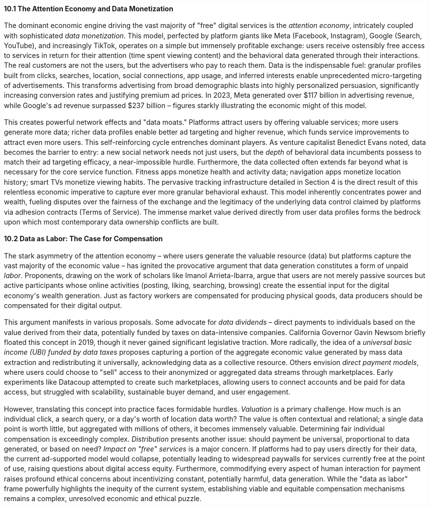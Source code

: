 **10.1 The Attention Economy and Data Monetization**

The dominant economic engine driving the vast majority of "free" digital services is the *attention economy*, intricately coupled with sophisticated *data monetization*. This model, perfected by platform giants like Meta (Facebook, Instagram), Google (Search, YouTube), and increasingly TikTok, operates on a simple but immensely profitable exchange: users receive ostensibly free access to services in return for their attention (time spent viewing content) and the behavioral data generated through their interactions. The real customers are not the users, but the advertisers who pay to reach them. Data is the indispensable fuel: granular profiles built from clicks, searches, location, social connections, app usage, and inferred interests enable unprecedented micro-targeting of advertisements. This transforms advertising from broad demographic blasts into highly personalized persuasion, significantly increasing conversion rates and justifying premium ad prices. In 2023, Meta generated over $117 billion in advertising revenue, while Google's ad revenue surpassed $237 billion – figures starkly illustrating the economic might of this model.

This creates powerful network effects and "data moats." Platforms attract users by offering valuable services; more users generate more data; richer data profiles enable better ad targeting and higher revenue, which funds service improvements to attract even more users. This self-reinforcing cycle entrenches dominant players. As venture capitalist Benedict Evans noted, data becomes the barrier to entry: a new social network needs not just users, but the *depth* of behavioral data incumbents possess to match their ad targeting efficacy, a near-impossible hurdle. Furthermore, the data collected often extends far beyond what is necessary for the core service function. Fitness apps monetize health and activity data; navigation apps monetize location history; smart TVs monetize viewing habits. The pervasive tracking infrastructure detailed in Section 4 is the direct result of this relentless economic imperative to capture ever more granular behavioral exhaust. This model inherently concentrates power and wealth, fueling disputes over the fairness of the exchange and the legitimacy of the underlying data control claimed by platforms via adhesion contracts (Terms of Service). The immense market value derived directly from user data profiles forms the bedrock upon which most contemporary data ownership conflicts are built.

**10.2 Data as Labor: The Case for Compensation**

The stark asymmetry of the attention economy – where users generate the valuable resource (data) but platforms capture the vast majority of the economic value – has ignited the provocative argument that data generation constitutes a form of unpaid *labor*. Proponents, drawing on the work of scholars like Imanol Arrieta-Ibarra, argue that users are not merely passive sources but active participants whose online activities (posting, liking, searching, browsing) create the essential input for the digital economy's wealth generation. Just as factory workers are compensated for producing physical goods, data producers should be compensated for their digital output.

This argument manifests in various proposals. Some advocate for *data dividends* – direct payments to individuals based on the value derived from their data, potentially funded by taxes on data-intensive companies. California Governor Gavin Newsom briefly floated this concept in 2019, though it never gained significant legislative traction. More radically, the idea of a *universal basic income (UBI) funded by data taxes* proposes capturing a portion of the aggregate economic value generated by mass data extraction and redistributing it universally, acknowledging data as a collective resource. Others envision *direct payment models*, where users could choose to "sell" access to their anonymized or aggregated data streams through marketplaces. Early experiments like Datacoup attempted to create such marketplaces, allowing users to connect accounts and be paid for data access, but struggled with scalability, sustainable buyer demand, and user engagement.

However, translating this concept into practice faces formidable hurdles. *Valuation* is a primary challenge. How much is an individual click, a search query, or a day's worth of location data worth? The value is often contextual and relational; a single data point is worth little, but aggregated with millions of others, it becomes immensely valuable. Determining fair individual compensation is exceedingly complex. *Distribution* presents another issue: should payment be universal, proportional to data generated, or based on need? *Impact on "free" services* is a major concern. If platforms had to pay users directly for their data, the current ad-supported model would collapse, potentially leading to widespread paywalls for services currently free at the point of use, raising questions about digital access equity. Furthermore, commodifying every aspect of human interaction for payment raises profound ethical concerns about incentivizing constant, potentially harmful, data generation. While the "data as labor" frame powerfully highlights the inequity of the current system, establishing viable and equitable compensation mechanisms remains a complex, unresolved economic and ethical puzzle.
